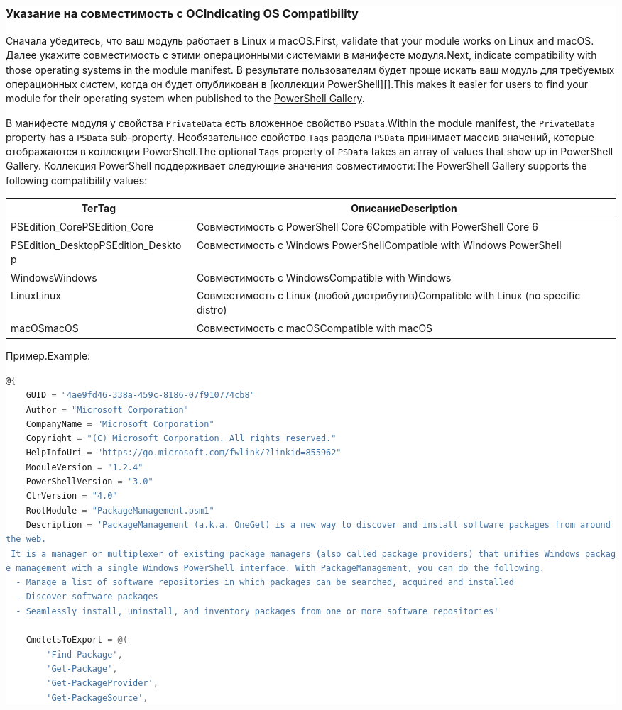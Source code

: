 ### <a name="indicating-os-compatibility"></a><span data-ttu-id="ec12b-167">Указание на совместимость с ОС</span><span class="sxs-lookup"><span data-stu-id="ec12b-167">Indicating OS Compatibility</span></span>

<span data-ttu-id="ec12b-168">Сначала убедитесь, что ваш модуль работает в Linux и macOS.</span><span class="sxs-lookup"><span data-stu-id="ec12b-168">First, validate that your module works on Linux and macOS.</span></span> <span data-ttu-id="ec12b-169">Далее укажите совместимость с этими операционными системами в манифесте модуля.</span><span class="sxs-lookup"><span data-stu-id="ec12b-169">Next, indicate compatibility with those operating systems in the module manifest.</span></span> <span data-ttu-id="ec12b-170">В результате пользователям будет проще искать ваш модуль для требуемых операционных систем, когда он будет опубликован в [коллекции PowerShell][].</span><span class="sxs-lookup"><span data-stu-id="ec12b-170">This makes it easier for users to find your module for their operating system when published to the [PowerShell Gallery][].</span></span>

<span data-ttu-id="ec12b-171">В манифесте модуля у свойства `PrivateData` есть вложенное свойство `PSData`.</span><span class="sxs-lookup"><span data-stu-id="ec12b-171">Within the module manifest, the `PrivateData` property has a `PSData` sub-property.</span></span> <span data-ttu-id="ec12b-172">Необязательное свойство `Tags` раздела `PSData` принимает массив значений, которые отображаются в коллекции PowerShell.</span><span class="sxs-lookup"><span data-stu-id="ec12b-172">The optional `Tags` property of `PSData` takes an array of values that show up in PowerShell Gallery.</span></span> <span data-ttu-id="ec12b-173">Коллекция PowerShell поддерживает следующие значения совместимости:</span><span class="sxs-lookup"><span data-stu-id="ec12b-173">The PowerShell Gallery supports the following compatibility values:</span></span>

| <span data-ttu-id="ec12b-174">Тег</span><span class="sxs-lookup"><span data-stu-id="ec12b-174">Tag</span></span>               | <span data-ttu-id="ec12b-175">Описание</span><span class="sxs-lookup"><span data-stu-id="ec12b-175">Description</span></span>                                |
|-------------------|--------------------------------------------|
| <span data-ttu-id="ec12b-176">PSEdition_Core</span><span class="sxs-lookup"><span data-stu-id="ec12b-176">PSEdition_Core</span></span>    | <span data-ttu-id="ec12b-177">Совместимость с PowerShell Core 6</span><span class="sxs-lookup"><span data-stu-id="ec12b-177">Compatible with PowerShell Core 6</span></span>          |
| <span data-ttu-id="ec12b-178">PSEdition_Desktop</span><span class="sxs-lookup"><span data-stu-id="ec12b-178">PSEdition_Desktop</span></span> | <span data-ttu-id="ec12b-179">Совместимость с Windows PowerShell</span><span class="sxs-lookup"><span data-stu-id="ec12b-179">Compatible with Windows PowerShell</span></span>         |
| <span data-ttu-id="ec12b-180">Windows</span><span class="sxs-lookup"><span data-stu-id="ec12b-180">Windows</span></span>           | <span data-ttu-id="ec12b-181">Совместимость с Windows</span><span class="sxs-lookup"><span data-stu-id="ec12b-181">Compatible with Windows</span></span>                    |
| <span data-ttu-id="ec12b-182">Linux</span><span class="sxs-lookup"><span data-stu-id="ec12b-182">Linux</span></span>             | <span data-ttu-id="ec12b-183">Совместимость с Linux (любой дистрибутив)</span><span class="sxs-lookup"><span data-stu-id="ec12b-183">Compatible with Linux (no specific distro)</span></span> |
| <span data-ttu-id="ec12b-184">macOS</span><span class="sxs-lookup"><span data-stu-id="ec12b-184">macOS</span></span>             | <span data-ttu-id="ec12b-185">Совместимость с macOS</span><span class="sxs-lookup"><span data-stu-id="ec12b-185">Compatible with macOS</span></span>                      |

<span data-ttu-id="ec12b-186">Пример.</span><span class="sxs-lookup"><span data-stu-id="ec12b-186">Example:</span></span>

```powershell
@{
    GUID = "4ae9fd46-338a-459c-8186-07f910774cb8"
    Author = "Microsoft Corporation"
    CompanyName = "Microsoft Corporation"
    Copyright = "(C) Microsoft Corporation. All rights reserved."
    HelpInfoUri = "https://go.microsoft.com/fwlink/?linkid=855962"
    ModuleVersion = "1.2.4"
    PowerShellVersion = "3.0"
    ClrVersion = "4.0"
    RootModule = "PackageManagement.psm1"
    Description = 'PackageManagement (a.k.a. OneGet) is a new way to discover and install software packages from around the web.
 It is a manager or multiplexer of existing package managers (also called package providers) that unifies Windows package management with a single Windows PowerShell interface. With PackageManagement, you can do the following.
  - Manage a list of software repositories in which packages can be searched, acquired and installed
  - Discover software packages
  - Seamlessly install, uninstall, and inventory packages from one or more software repositories'

    CmdletsToExport = @(
        'Find-Package',
        'Get-Package',
        'Get-PackageProvider',
        'Get-PackageSource',
```

[.NET Framework]: /dotnet/framework/
[.NET Core]: /dotnet/core/
[PSSnapIn]: /dotnet/api/system.management.automation.pssnapin
[New-ModuleManifest]: /powershell/module/microsoft.powershell.core/new-modulemanifest
[Проверки среды выполнения]: /dotnet/api/system.runtime.interopservices.runtimeinformation.frameworkdescription#System_Runtime_InteropServices_RuntimeInformation_FrameworkDescription
[runtime checks]: /dotnet/api/system.runtime.interopservices.runtimeinformation.frameworkdescription#System_Runtime_InteropServices_RuntimeInformation_FrameworkDescription
[Интерфейс командной строки.NET]: /dotnet/core/tools/?tabs=netcore2x
[.NET CLI]: /dotnet/core/tools/?tabs=netcore2x
[Использование Visual Studio Code для отладки скомпилированных командлетов]: vscode/using-vscode-for-debugging-compiled-cmdlets.md
[Using Visual Studio Code for debugging compiled cmdlets]: vscode/using-vscode-for-debugging-compiled-cmdlets.md
[.NET Standard]: /dotnet/standard/net-standard
[PowerShell Standard]: https://github.com/PowerShell/PowerShellStandard
[PowerShell Standard 5.1]: https://www.nuget.org/packages/PowerShellStandard.Library/5.1.0
[PowerShell Standard 5.1]: https://www.nuget.org/packages/PowerShellStandard.Library/5.1.0
[Коллекция PowerShell]: https://www.powershellgallery.com
[PowerShell Gallery]: https://www.powershellgallery.com
[.NET Portability Analyzer]: https://github.com/Microsoft/dotnet-apiport
[CompatiblePSEditions]: /powershell/scripting/gallery/concepts/module-psedition-support
[Каталог идентификаторов сред выполнения в .NET]: /dotnet/core/rid-catalog
[.NET RID Catalog]: /dotnet/core/rid-catalog